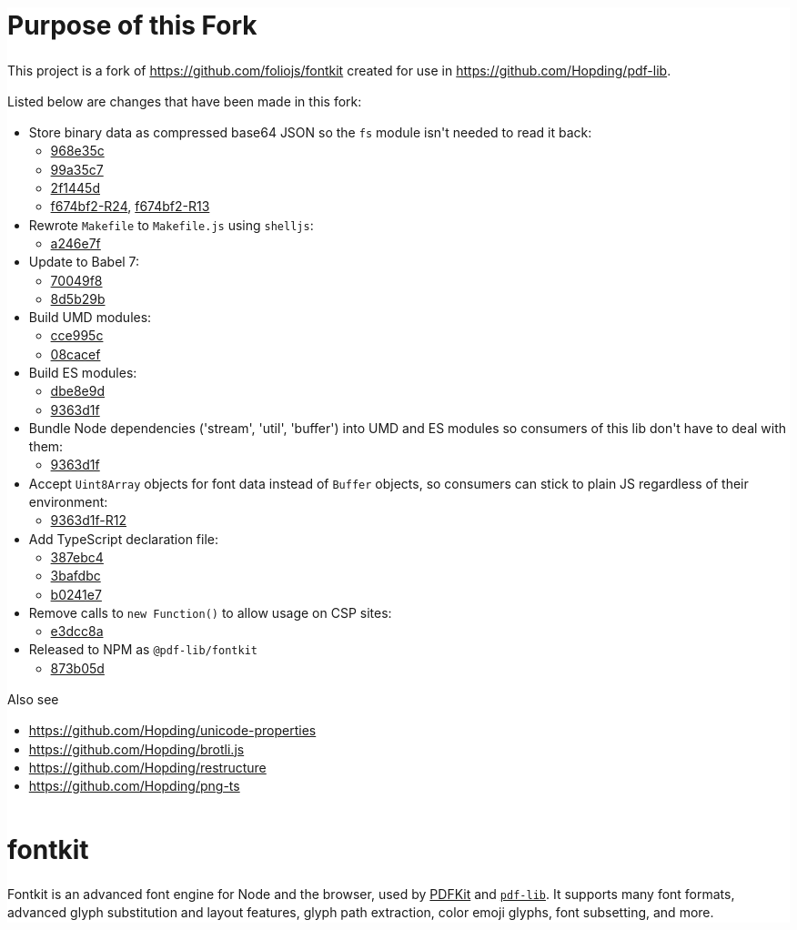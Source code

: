 # Purpose of this Fork
This project is a fork of https://github.com/foliojs/fontkit created for use in https://github.com/Hopding/pdf-lib.

Listed below are changes that have been made in this fork:

* Store binary data as compressed base64 JSON so the `fs` module isn't needed to read it back:
  * [968e35c](https://github.com/Hopding/fontkit/commit/968e35c158589294e9543818f56d0b229b95a475)
  * [99a35c7](/Hopding/fontkit/commit/99a35c7b0f0f6549d7727bcbc1ddabb7f9ca19bf)
  * [2f1445d](/Hopding/fontkit/commit/2f1445d9a3f8426bc259690819eea8306a98545a)
  * [f674bf2-R24](https://github.com/Hopding/fontkit/commit/f674bf2e3c8a8e0a34083e19f0abe65df20520e3#diff-b61f8676a8a37c519e9c3c86c4676208R24), [f674bf2-R13](https://github.com/Hopding/fontkit/commit/f674bf2e3c8a8e0a34083e19f0abe65df20520e3#diff-a73febb5d14ad8d9d7ab6ac378a698aaR13)
* Rewrote `Makefile` to `Makefile.js` using `shelljs`:
  * [a246e7f](https://github.com/Hopding/fontkit/commit/a246e7fda8c0bb5df4be355a993e0ba59f07300e)
* Update to Babel 7:
  * [70049f8](https://github.com/Hopding/fontkit/commit/70049f8f038145cc0caca83c75e0b76f49d11f52)
  * [8d5b29b](https://github.com/Hopding/fontkit/commit/8d5b29bd00b752a6ab9348e6be1997e201055d31)
* Build UMD modules:
  * [cce995c](https://github.com/Hopding/fontkit/commit/cce995c3378c35b247ed2965e15eb92ffad9ea09)
  * [08cacef](https://github.com/Hopding/fontkit/commit/08cacefa3e745f83a2c95051e38985b02aa2f16d)
* Build ES modules:
  * [dbe8e9d](https://github.com/Hopding/fontkit/commit/dbe8e9da4e8f2e23f507ba5a767a8109e81fb7ab)
  * [9363d1f](https://github.com/Hopding/fontkit/commit/9363d1f8e97985d8a94ee6dac1fac39631ee3c77)
* Bundle Node dependencies ('stream', 'util', 'buffer') into UMD and ES modules so consumers of this lib don't have to deal with them:
  * [9363d1f](https://github.com/Hopding/fontkit/commit/9363d1f8e97985d8a94ee6dac1fac39631ee3c77)
* Accept `Uint8Array` objects for font data instead of `Buffer` objects, so consumers can stick to plain JS regardless of their environment:
  * [9363d1f-R12](https://github.com/Hopding/fontkit/commit/9363d1f8e97985d8a94ee6dac1fac39631ee3c77#diff-d7e697eff3913f1acaacac8002c3b05eR12)
* Add TypeScript declaration file:
  * [387ebc4](https://github.com/Hopding/fontkit/commit/387ebc418cc04be51d82d39e05f4db01b1bf063f)
  * [3bafdbc](https://github.com/Hopding/fontkit/commit/3bafdbc3656ebba5251f8d4dc77dcc4b6c11afa6)
  * [b0241e7](https://github.com/Hopding/fontkit/commit/b0241e7c30cdb83bda6867aa8c9229c1ab1cb8e3)
* Remove calls to `new Function()` to allow usage on CSP sites:
  * [e3dcc8a](https://github.com/Hopding/fontkit/commit/e3dcc8aad014081b8106c47d89049ba9e6f3dd48)
* Released to NPM as `@pdf-lib/fontkit`
  * [873b05d](https://github.com/Hopding/fontkit/commit/873b05d23aecb9f0142fc3ebda593fd2a7d81c17)

Also see
* https://github.com/Hopding/unicode-properties
* https://github.com/Hopding/brotli.js
* https://github.com/Hopding/restructure
* https://github.com/Hopding/png-ts

# fontkit

Fontkit is an advanced font engine for Node and the browser, used by [PDFKit](https://github.com/devongovett/pdfkit) and [`pdf-lib`](https://github.com/Hopding/pdf-lib). It supports many font formats, advanced glyph substitution and layout features, glyph path extraction, color emoji glyphs, font subsetting, and more.
